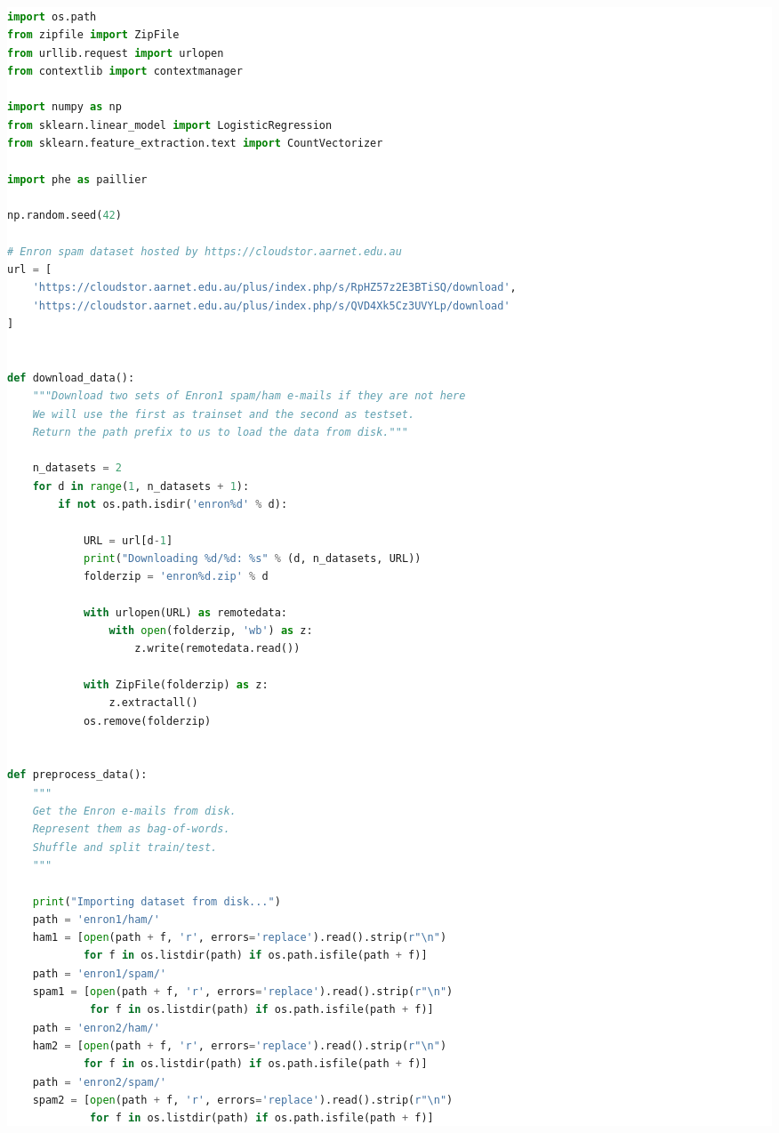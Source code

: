 ```python
import os.path
from zipfile import ZipFile
from urllib.request import urlopen
from contextlib import contextmanager

import numpy as np
from sklearn.linear_model import LogisticRegression
from sklearn.feature_extraction.text import CountVectorizer

import phe as paillier

np.random.seed(42)

# Enron spam dataset hosted by https://cloudstor.aarnet.edu.au
url = [
    'https://cloudstor.aarnet.edu.au/plus/index.php/s/RpHZ57z2E3BTiSQ/download',
    'https://cloudstor.aarnet.edu.au/plus/index.php/s/QVD4Xk5Cz3UVYLp/download'
]


def download_data():
    """Download two sets of Enron1 spam/ham e-mails if they are not here
    We will use the first as trainset and the second as testset.
    Return the path prefix to us to load the data from disk."""

    n_datasets = 2
    for d in range(1, n_datasets + 1):
        if not os.path.isdir('enron%d' % d):

            URL = url[d-1]
            print("Downloading %d/%d: %s" % (d, n_datasets, URL))
            folderzip = 'enron%d.zip' % d

            with urlopen(URL) as remotedata:
                with open(folderzip, 'wb') as z:
                    z.write(remotedata.read())

            with ZipFile(folderzip) as z:
                z.extractall()
            os.remove(folderzip)


def preprocess_data():
    """
    Get the Enron e-mails from disk.
    Represent them as bag-of-words.
    Shuffle and split train/test.
    """

    print("Importing dataset from disk...")
    path = 'enron1/ham/'
    ham1 = [open(path + f, 'r', errors='replace').read().strip(r"\n")
            for f in os.listdir(path) if os.path.isfile(path + f)]
    path = 'enron1/spam/'
    spam1 = [open(path + f, 'r', errors='replace').read().strip(r"\n")
             for f in os.listdir(path) if os.path.isfile(path + f)]
    path = 'enron2/ham/'
    ham2 = [open(path + f, 'r', errors='replace').read().strip(r"\n")
            for f in os.listdir(path) if os.path.isfile(path + f)]
    path = 'enron2/spam/'
    spam2 = [open(path + f, 'r', errors='replace').read().strip(r"\n")
             for f in os.listdir(path) if os.path.isfile(path + f)]

```

[1]: http://scikit-learn.org/stable/datasets/index.html#diabetes-dataset
[2]: https://research.googleblog.com/2017/04/federated-learning-collaborative.html